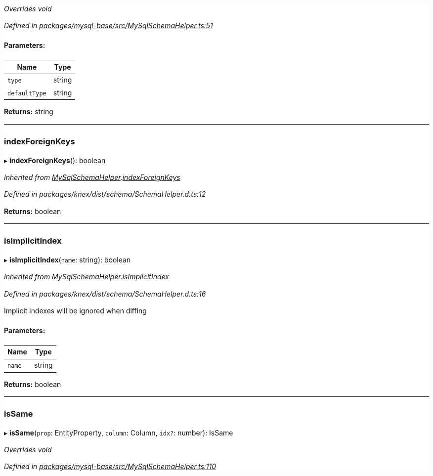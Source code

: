 *Overrides void*

*Defined in [packages/mysql-base/src/MySqlSchemaHelper.ts:51](https://github.com/mikro-orm/mikro-orm/blob/18b580bb42/packages/mysql-base/src/MySqlSchemaHelper.ts#L51)*

#### Parameters:

Name | Type |
------ | ------ |
`type` | string |
`defaultType` | string |

**Returns:** string

___

### indexForeignKeys

▸ **indexForeignKeys**(): boolean

*Inherited from [MySqlSchemaHelper](mysqlschemahelper.md).[indexForeignKeys](mysqlschemahelper.md#indexforeignkeys)*

*Defined in packages/knex/dist/schema/SchemaHelper.d.ts:12*

**Returns:** boolean

___

### isImplicitIndex

▸ **isImplicitIndex**(`name`: string): boolean

*Inherited from [MySqlSchemaHelper](mysqlschemahelper.md).[isImplicitIndex](mysqlschemahelper.md#isimplicitindex)*

*Defined in packages/knex/dist/schema/SchemaHelper.d.ts:16*

Implicit indexes will be ignored when diffing

#### Parameters:

Name | Type |
------ | ------ |
`name` | string |

**Returns:** boolean

___

### isSame

▸ **isSame**(`prop`: EntityProperty, `column`: Column, `idx?`: number): IsSame

*Overrides void*

*Defined in [packages/mysql-base/src/MySqlSchemaHelper.ts:110](https://github.com/mikro-orm/mikro-orm/blob/18b580bb42/packages/mysql-base/src/MySqlSchemaHelper.ts#L110)*
